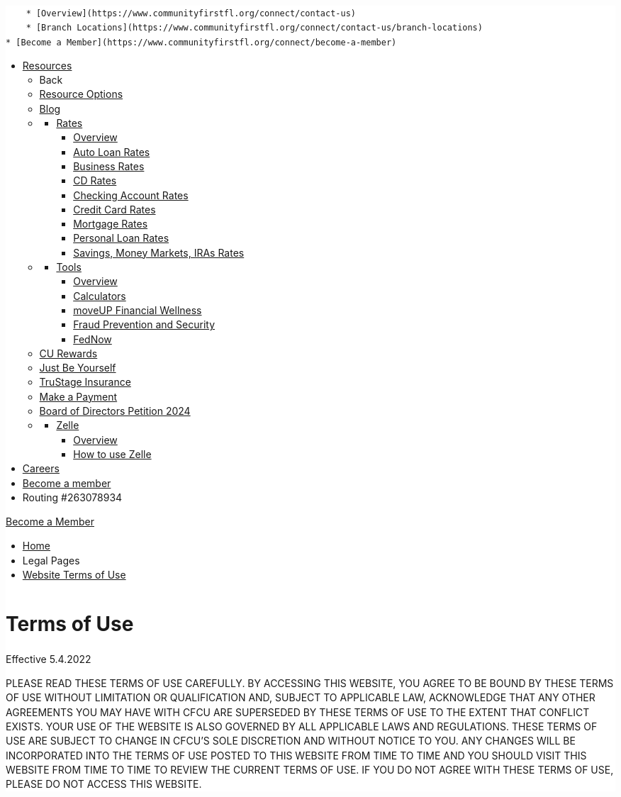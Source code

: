         * [Overview](https://www.communityfirstfl.org/connect/contact-us)
        * [Branch Locations](https://www.communityfirstfl.org/connect/contact-us/branch-locations)
    * [Become a Member](https://www.communityfirstfl.org/connect/become-a-member)
* [Resources](#)
    * Back
    * [Resource Options](https://www.communityfirstfl.org/resources)
    * [Blog](https://www.communityfirstfl.org/resources/blog)
    * * [Rates](https://www.communityfirstfl.org/resources/rates)
        * [Overview](https://www.communityfirstfl.org/resources/rates)
        * [Auto Loan Rates](https://www.communityfirstfl.org/resources/rates/auto-rates)
        * [Business Rates](https://www.communityfirstfl.org/resources/rates/business-rates)
        * [CD Rates](https://www.communityfirstfl.org/resources/rates/cd-rates)
        * [Checking Account Rates](https://www.communityfirstfl.org/resources/rates/checking-account-rates)
        * [Credit Card Rates](https://www.communityfirstfl.org/resources/rates/credit-card-rates)
        * [Mortgage Rates](https://www.communityfirstfl.org/resources/rates/mortgage-rates)
        * [Personal Loan Rates](https://www.communityfirstfl.org/resources/rates/personal-loan-rates)
        * [Savings, Money Markets, IRAs Rates](https://www.communityfirstfl.org/resources/rates/savings,-money-markets,-iras-rates)
    * * [Tools](https://www.communityfirstfl.org/resources/tools)
        * [Overview](https://www.communityfirstfl.org/resources/tools)
        * [Calculators](https://www.communityfirstfl.org/resources/tools/calculators)
        * [moveUP Financial Wellness](https://www.communityfirstfl.org/resources/tools/moveup-financial-program)
        * [Fraud Prevention and Security](https://www.communityfirstfl.org/resources/tools/fraud-prevention-and-security)
        * [FedNow](https://www.communityfirstfl.org/resources/tools/fednow)
    * [CU Rewards](https://www.communityfirstfl.org/resources/cu-rewards)
    * [Just Be Yourself](https://www.communityfirstfl.org/resources/just-be-yourself)
    * [TruStage Insurance](https://www.communityfirstfl.org/resources/trustage-insurance)
    * [Make a Payment](https://www.communityfirstfl.org/resources/make-a-payment)
    * [Board of Directors Petition 2024](https://www.communityfirstfl.org/resources/board-of-directors-petition-2024)
    * * [Zelle](https://www.communityfirstfl.org/resources/zelle)
        * [Overview](https://www.communityfirstfl.org/resources/zelle)
        * [How to use Zelle](https://www.communityfirstfl.org/resources/zelle/how-to-use-zelle)
* [Careers](https://www.communityfirstfl.org/careers)
* [Become a member](https://app.consumer.meridianlink.com/xa/xpressApp.aspx?lenderref=cfcufl041714&referralsource=member-menu)
* Routing #263078934

[Become a Member](https://app.consumer.meridianlink.com/xa/xpressApp.aspx?lenderref=cfcufl041714&referralsource=member-menu)

* [Home](https://www.communityfirstfl.org/)
* Legal Pages
* [Website Terms of Use](https://www.communityfirstfl.org/website-terms-of-use)

Terms of Use
============

Effective 5.4.2022

PLEASE READ THESE TERMS OF USE CAREFULLY. BY ACCESSING THIS WEBSITE, YOU AGREE TO BE BOUND BY THESE TERMS OF USE WITHOUT LIMITATION OR QUALIFICATION AND, SUBJECT TO APPLICABLE LAW, ACKNOWLEDGE THAT ANY OTHER AGREEMENTS YOU MAY HAVE WITH CFCU ARE SUPERSEDED BY THESE TERMS OF USE TO THE EXTENT THAT CONFLICT EXISTS. YOUR USE OF THE WEBSITE IS ALSO GOVERNED BY ALL APPLICABLE LAWS AND REGULATIONS. THESE TERMS OF USE ARE SUBJECT TO CHANGE IN CFCU’S SOLE DISCRETION AND WITHOUT NOTICE TO YOU. ANY CHANGES WILL BE INCORPORATED INTO THE TERMS OF USE POSTED TO THIS WEBSITE FROM TIME TO TIME AND YOU SHOULD VISIT THIS WEBSITE FROM TIME TO TIME TO REVIEW THE CURRENT TERMS OF USE. IF YOU DO NOT AGREE WITH THESE TERMS OF USE, PLEASE DO NOT ACCESS THIS WEBSITE.
